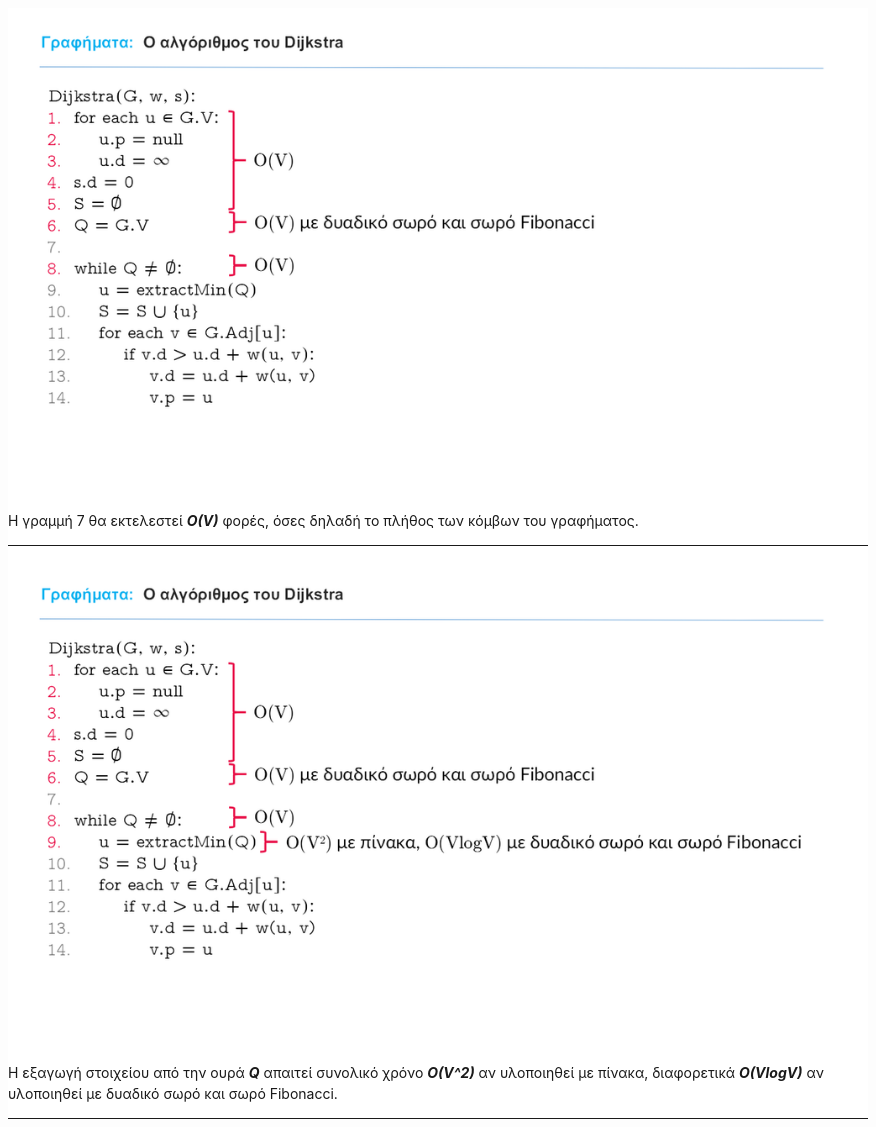   <img src="./img/Slide37.png">
  <br/>
  <p>Η γραμμή 7 θα εκτελεστεί <strong><em>O(V)</em></strong> φορές, όσες δηλαδή το πλήθος των κόμβων του γραφήματος.</p>
  <hr />

  <img src="./img/Slide38.png">
  <br/>
  <p>Η εξαγωγή στοιχείου από την ουρά <strong><em>Q</em></strong> απαιτεί συνολικό χρόνο <strong><em>O(V^2)</em></strong> αν υλοποιηθεί με πίνακα, διαφορετικά <strong><em>O(VlogV)</em></strong> αν υλοποιηθεί με δυαδικό σωρό και σωρό Fibonacci.</p>
  <hr />
